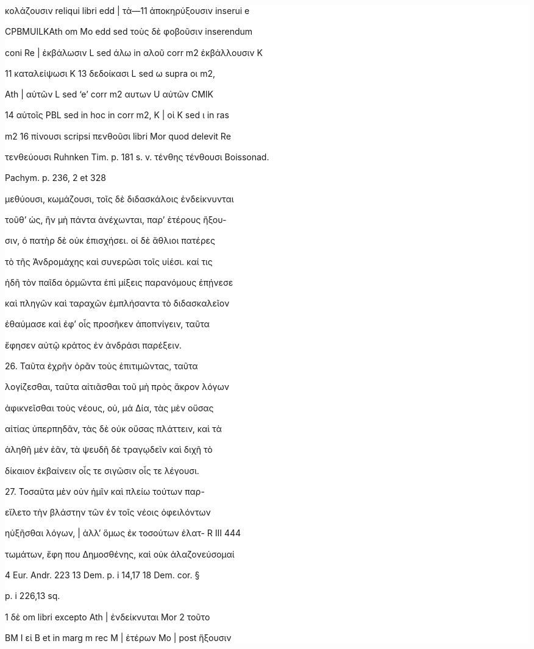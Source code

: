 κολάζουσιν reliqui libri edd | τὰ—11 ἀποκηρύξουσιν inserui e

CPBMUILKAth om Mo edd sed τοὺς δὲ φοβοῦσιν inserendum

coni Re | ἐκβάλωσιν L sed άλω in αλοῦ corr m2 ἐκβάλλουσιν K</note>

<note type="footnote">11 καταλείψωσι Κ 13 δεδοίκασι L sed ω supra οι m2,

Ath | αὑτῶν L sed ‘e’ corr m2 αυτων U αὐτῶν CMIK

14 αὑτοῖς PBL sed in hoc in corr m2, K | οἱ K sed ι in ras

m2 16 πίνουσι scripsi πενθοῦσι libri Mor quod delevit Re

τενθεύουσι Ruhnken Tim. p. 181 s. v. τένθης τένθουσι Boissonad.

Pachym. p. 236, 2 et 328</note>



<pb n="359"/>

μεθύουσι, κωμάζουσι, τοῖς δὲ διδασκάλοις ἐνδείκνυνται

τοῦθ’ ὡς, ἢν μὴ πάντα ἀνέχωνται, παρ’ ἑτέρους ἢξου-

σιν, ὁ πατὴρ δὲ οὐκ ἐπισχήσει. οἱ δὲ ἄθλιοι πατέρες

τὸ τῆς Ἀνδρομάχης καὶ συνερῶσι τοῖς υἱέσι. καί τις

ἡδῆ τὸν παῖδα ὁρμῶντα ἐπὶ μίξεις παρανόμους ἐπῄνεσε <lb n="5"/>

καὶ πληγῶν καὶ ταραχῶν ἐμπλήσαντα τὸ διδασκαλεῖον

ἐθαύμασε καὶ ἐφ’ οἷς προσῆκεν ἀποπνίγειν, ταῦτα

ἔφησεν αὐτῷ κράτος ἐν ἀνδράσι παρέξειν.</p>

<p>26. Ταῦτα ἐχρῆν ὁρᾶν τοὺς ἐπιτιμῶντας, ταῦτα

λογίζεσθαι, ταῦτα αἰτιᾶσθαι τοῦ μὴ πρὸς ἄκρον λόγων <lb n="10"/>

ἀφικνεῖσθαι τοὺς νέους, οὐ, μά Δία, τὰς μὲν οὔσας

αἰτίας ὑπερπηδᾶν, τὰς δὲ οὐκ οὔσας πλάττειν, καὶ τὰ

ἀληθῆ μὲν ἐᾶν, τὰ ψευδῆ δὲ τραγῳδεῖν καὶ διχῆ τὸ

δίκαιον ἐκβαίνειν οἷς τε σιγῶσιν οἶς τε λέγουσι.</p>

<p>27. Τοσαῦτα μὲν οὑν ἡμῖν καὶ πλείω τούτων παρ- <lb n="15"/>

εἴλετο τὴν βλάστην τῶν ἐν τοῖς νέοις ὀφειλόντων

ηὐξῆσθαι λόγων, | ἀλλ’ ὅμως ἐκ τοσούτων ἐλατ- <note type="marginal">R III 444</note>

τωμάτων, ἔφη που Δημοσθένης, καὶ οὐκ ἀλαζονεύσομαί

<note type="footnote">4 Eur. Andr. 223 13 Dem. p. i 14,17 18 Dem. cor. §

p. i 226,13 sq.</note>

<note type="footnote">1 δὲ om libri excepto Ath | ἐνδείκνυται Mor 2 τοῦτο

ΒΜ Ι εἰ Β et in marg m rec Μ | ἑτέρων Μο | post ἥξουσιν
